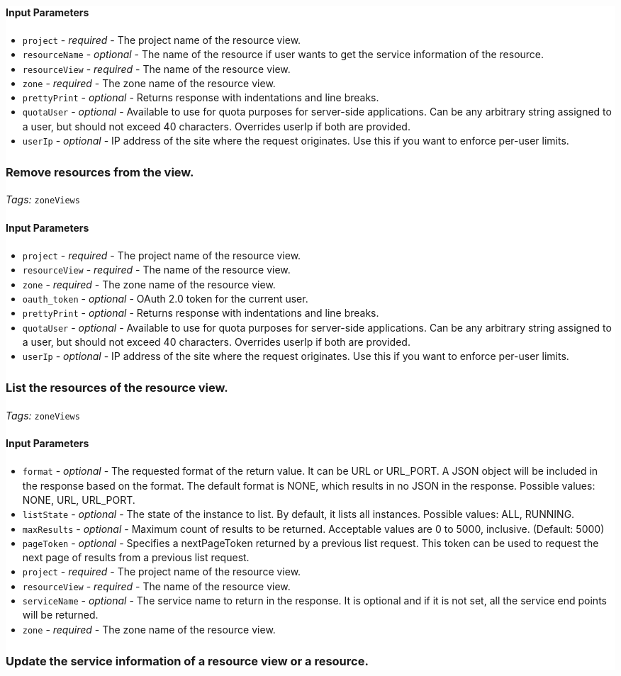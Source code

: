 #### Input Parameters
* `project` - _required_ - The project name of the resource view.
* `resourceName` - _optional_ - The name of the resource if user wants to get the service information of the resource.
* `resourceView` - _required_ - The name of the resource view.
* `zone` - _required_ - The zone name of the resource view.
* `prettyPrint` - _optional_ - Returns response with indentations and line breaks.
* `quotaUser` - _optional_ - Available to use for quota purposes for server-side applications. Can be any arbitrary string assigned to a user, but should not exceed 40 characters. Overrides userIp if both are provided.
* `userIp` - _optional_ - IP address of the site where the request originates. Use this if you want to enforce per-user limits.

### Remove resources from the view.

*Tags:* `zoneViews`

#### Input Parameters
* `project` - _required_ - The project name of the resource view.
* `resourceView` - _required_ - The name of the resource view.
* `zone` - _required_ - The zone name of the resource view.
* `oauth_token` - _optional_ - OAuth 2.0 token for the current user.
* `prettyPrint` - _optional_ - Returns response with indentations and line breaks.
* `quotaUser` - _optional_ - Available to use for quota purposes for server-side applications. Can be any arbitrary string assigned to a user, but should not exceed 40 characters. Overrides userIp if both are provided.
* `userIp` - _optional_ - IP address of the site where the request originates. Use this if you want to enforce per-user limits.

### List the resources of the resource view.

*Tags:* `zoneViews`

#### Input Parameters
* `format` - _optional_ - The requested format of the return value. It can be URL or URL_PORT. A JSON object will be included in the response based on the format. The default format is NONE, which results in no JSON in the response.
    Possible values: NONE, URL, URL_PORT.
* `listState` - _optional_ - The state of the instance to list. By default, it lists all instances.
    Possible values: ALL, RUNNING.
* `maxResults` - _optional_ - Maximum count of results to be returned. Acceptable values are 0 to 5000, inclusive. (Default: 5000)
* `pageToken` - _optional_ - Specifies a nextPageToken returned by a previous list request. This token can be used to request the next page of results from a previous list request.
* `project` - _required_ - The project name of the resource view.
* `resourceView` - _required_ - The name of the resource view.
* `serviceName` - _optional_ - The service name to return in the response. It is optional and if it is not set, all the service end points will be returned.
* `zone` - _required_ - The zone name of the resource view.

### Update the service information of a resource view or a resource.
